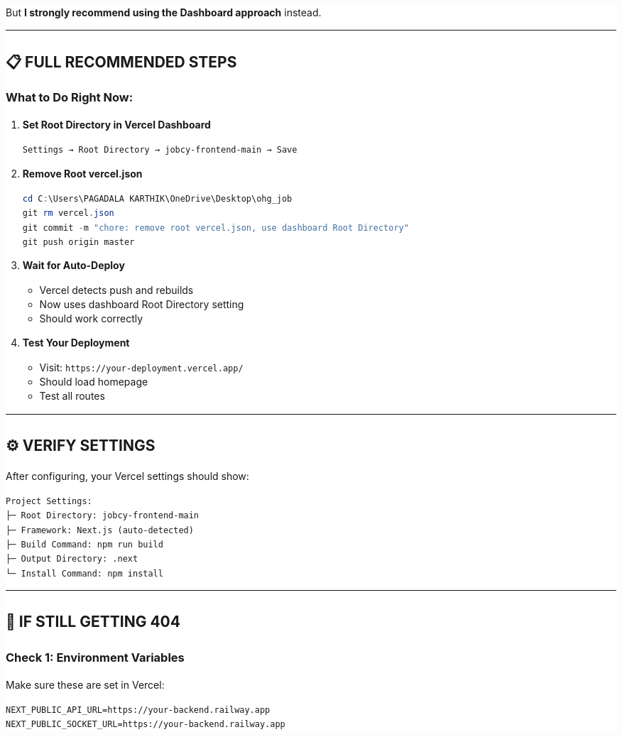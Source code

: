 But **I strongly recommend using the Dashboard approach** instead.

---

## 📋 **FULL RECOMMENDED STEPS**

### **What to Do Right Now:**

1. **Set Root Directory in Vercel Dashboard**
   ```
   Settings → Root Directory → jobcy-frontend-main → Save
   ```

2. **Remove Root vercel.json**
   ```powershell
   cd C:\Users\PAGADALA KARTHIK\OneDrive\Desktop\ohg_job
   git rm vercel.json
   git commit -m "chore: remove root vercel.json, use dashboard Root Directory"
   git push origin master
   ```

3. **Wait for Auto-Deploy**
   - Vercel detects push and rebuilds
   - Now uses dashboard Root Directory setting
   - Should work correctly

4. **Test Your Deployment**
   - Visit: `https://your-deployment.vercel.app/`
   - Should load homepage
   - Test all routes

---

## ⚙️ **VERIFY SETTINGS**

After configuring, your Vercel settings should show:

```
Project Settings:
├─ Root Directory: jobcy-frontend-main
├─ Framework: Next.js (auto-detected)
├─ Build Command: npm run build
├─ Output Directory: .next
└─ Install Command: npm install
```

---

## 🐛 **IF STILL GETTING 404**

### **Check 1: Environment Variables**
Make sure these are set in Vercel:
```
NEXT_PUBLIC_API_URL=https://your-backend.railway.app
NEXT_PUBLIC_SOCKET_URL=https://your-backend.railway.app
```
